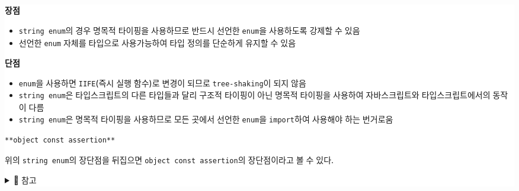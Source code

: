**장점**

- `string enum`의 경우 명목적 타이핑을 사용하므로 반드시 선언한 `enum`을 사용하도록 강제할 수 있음
- 선언한 `enum` 자체를 타입으로 사용가능하여 타입 정의를 단순하게 유지할 수 있음

**단점**

- `enum`을 사용하면 `IIFE`(즉시 실행 함수)로 변경이 되므로 `tree-shaking`이 되지 않음
- `string enum`은 타입스크립트의 다른 타입들과 달리 구조적 타이핑이 아닌 명목적 타이핑을 사용하여 자바스크립트와 타입스크립트에서의 동작이 다름
- `string enum`은 명목적 타이핑을 사용하므로 모든 곳에서 선언한 `enum`을 `import`하여 사용해야 하는 번거로움

`**object const assertion**`

위의 `string enum`의 장단점을 뒤집으면 `object const assertion`의 장단점이라고 볼 수 있다.

<details><summary> 🔖 참고 </summary></details>